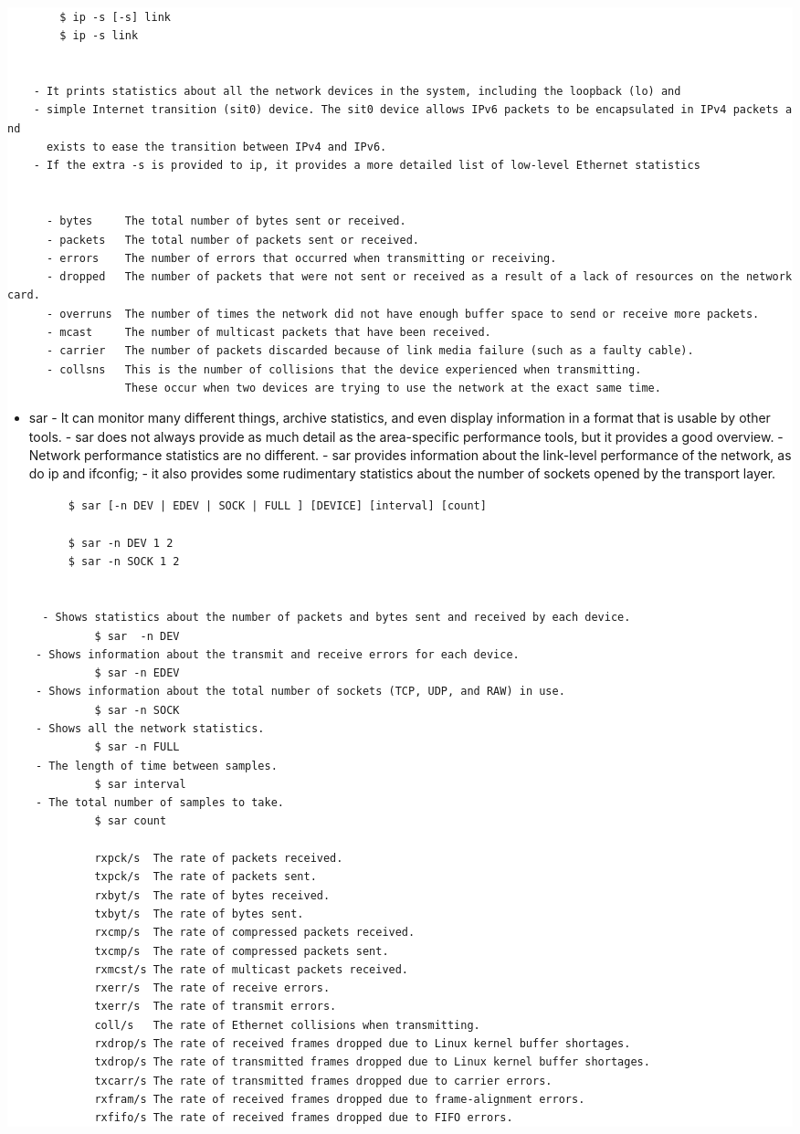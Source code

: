             $ ip -s [-s] link
            $ ip -s link
            

        - It prints statistics about all the network devices in the system, including the loopback (lo) and 
        - simple Internet transition (sit0) device. The sit0 device allows IPv6 packets to be encapsulated in IPv4 packets and
          exists to ease the transition between IPv4 and IPv6. 
        - If the extra -s is provided to ip, it provides a more detailed list of low-level Ethernet statistics


          - bytes     The total number of bytes sent or received.
          - packets   The total number of packets sent or received.
          - errors    The number of errors that occurred when transmitting or receiving.
          - dropped   The number of packets that were not sent or received as a result of a lack of resources on the network card.
          - overruns  The number of times the network did not have enough buffer space to send or receive more packets.
          - mcast     The number of multicast packets that have been received.
          - carrier   The number of packets discarded because of link media failure (such as a faulty cable).
          - collsns   This is the number of collisions that the device experienced when transmitting. 
                      These occur when two devices are trying to use the network at the exact same time.  

- sar
        - It can monitor many different things, archive statistics, and even display information in a format that is usable by other tools. 
        - sar does not always provide as much detail as the area-specific performance tools, 
          but it provides a good overview.
        - Network performance statistics are no different.
        - sar provides information about the link-level performance of the network, as do ip and ifconfig; 
        - it also  provides some rudimentary statistics about the number of sockets opened by the transport layer.

            $ sar [-n DEV | EDEV | SOCK | FULL ] [DEVICE] [interval] [count]

            $ sar -n DEV 1 2
            $ sar -n SOCK 1 2


        - Shows statistics about the number of packets and bytes sent and received by each device.
                $ sar  -n DEV 
       - Shows information about the transmit and receive errors for each device.
                $ sar -n EDEV
       - Shows information about the total number of sockets (TCP, UDP, and RAW) in use.
                $ sar -n SOCK
       - Shows all the network statistics.
                $ sar -n FULL
       - The length of time between samples.
                $ sar interval
       - The total number of samples to take.
                $ sar count

                rxpck/s  The rate of packets received.
                txpck/s  The rate of packets sent.
                rxbyt/s  The rate of bytes received.
                txbyt/s  The rate of bytes sent.
                rxcmp/s  The rate of compressed packets received.
                txcmp/s  The rate of compressed packets sent.
                rxmcst/s The rate of multicast packets received.
                rxerr/s  The rate of receive errors.
                txerr/s  The rate of transmit errors.
                coll/s   The rate of Ethernet collisions when transmitting.
                rxdrop/s The rate of received frames dropped due to Linux kernel buffer shortages.
                txdrop/s The rate of transmitted frames dropped due to Linux kernel buffer shortages.
                txcarr/s The rate of transmitted frames dropped due to carrier errors.
                rxfram/s The rate of received frames dropped due to frame-alignment errors.
                rxfifo/s The rate of received frames dropped due to FIFO errors.